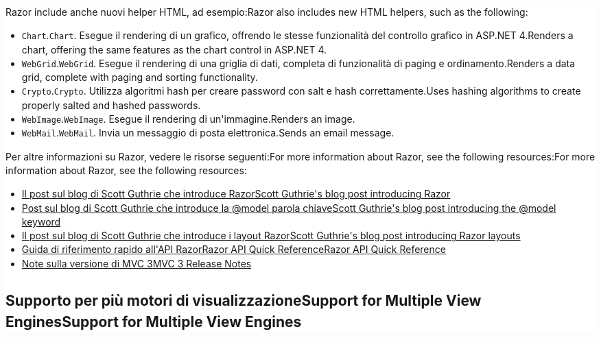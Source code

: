 <span data-ttu-id="17d8e-187">Razor include anche nuovi helper HTML, ad esempio:</span><span class="sxs-lookup"><span data-stu-id="17d8e-187">Razor also includes  new HTML helpers, such as the following:</span></span>

- <span data-ttu-id="17d8e-188">`Chart`.</span><span class="sxs-lookup"><span data-stu-id="17d8e-188">`Chart`.</span></span> <span data-ttu-id="17d8e-189">Esegue il rendering di un grafico, offrendo le stesse funzionalità del controllo grafico in ASP.NET 4.</span><span class="sxs-lookup"><span data-stu-id="17d8e-189">Renders a chart, offering the same features as the chart control in ASP.NET 4.</span></span>
- <span data-ttu-id="17d8e-190">`WebGrid`.</span><span class="sxs-lookup"><span data-stu-id="17d8e-190">`WebGrid`.</span></span> <span data-ttu-id="17d8e-191">Esegue il rendering di una griglia di dati, completa di funzionalità di paging e ordinamento.</span><span class="sxs-lookup"><span data-stu-id="17d8e-191">Renders a data grid, complete with paging and sorting functionality.</span></span>
- <span data-ttu-id="17d8e-192">`Crypto`.</span><span class="sxs-lookup"><span data-stu-id="17d8e-192">`Crypto`.</span></span> <span data-ttu-id="17d8e-193">Utilizza algoritmi hash per creare password con salt e hash correttamente.</span><span class="sxs-lookup"><span data-stu-id="17d8e-193">Uses hashing algorithms to create properly salted and hashed passwords.</span></span>
- <span data-ttu-id="17d8e-194">`WebImage`.</span><span class="sxs-lookup"><span data-stu-id="17d8e-194">`WebImage`.</span></span> <span data-ttu-id="17d8e-195">Esegue il rendering di un'immagine.</span><span class="sxs-lookup"><span data-stu-id="17d8e-195">Renders an image.</span></span>
- <span data-ttu-id="17d8e-196">`WebMail`.</span><span class="sxs-lookup"><span data-stu-id="17d8e-196">`WebMail`.</span></span> <span data-ttu-id="17d8e-197">Invia un messaggio di posta elettronica.</span><span class="sxs-lookup"><span data-stu-id="17d8e-197">Sends an email message.</span></span>

<span data-ttu-id="17d8e-198">Per altre informazioni su Razor, vedere le risorse seguenti:For more information about Razor, see the following resources:</span><span class="sxs-lookup"><span data-stu-id="17d8e-198">For more information about Razor, see the following resources:</span></span>

- [<span data-ttu-id="17d8e-199">Il post sul blog di Scott Guthrie che introduce Razor</span><span class="sxs-lookup"><span data-stu-id="17d8e-199">Scott Guthrie's blog post introducing Razor</span></span>](https://weblogs.asp.net/scottgu/archive/2010/07/02/introducing-razor.aspx)
- [<span data-ttu-id="17d8e-200">Post sul blog di Scott Guthrie che introduce la @model parola chiave</span><span class="sxs-lookup"><span data-stu-id="17d8e-200">Scott Guthrie's blog post introducing the @model keyword</span></span>](https://weblogs.asp.net/scottgu/archive/2010/10/19/asp-net-mvc-3-new-model-directive-support-in-razor.aspx)
- [<span data-ttu-id="17d8e-201">Il post sul blog di Scott Guthrie che introduce i layout Razor</span><span class="sxs-lookup"><span data-stu-id="17d8e-201">Scott Guthrie's blog post introducing Razor layouts</span></span>](https://weblogs.asp.net/scottgu/archive/2010/10/22/asp-net-mvc-3-layouts.aspx)
- [<span data-ttu-id="17d8e-202">Guida di riferimento rapido all'API RazorRazor API Quick Reference</span><span class="sxs-lookup"><span data-stu-id="17d8e-202">Razor API Quick Reference</span></span>](../web-pages/overview/api-reference/asp-net-web-pages-api-reference.md)
- [<span data-ttu-id="17d8e-203">Note sulla versione di MVC 3</span><span class="sxs-lookup"><span data-stu-id="17d8e-203">MVC 3 Release Notes</span></span>](../whitepapers/mvc3-release-notes.md)

<a id="BM_Support_for_Multiple_View_Engines"></a>

## <a name="support-for-multiple-view-engines"></a><span data-ttu-id="17d8e-204">Supporto per più motori di visualizzazioneSupport for Multiple View Engines</span><span class="sxs-lookup"><span data-stu-id="17d8e-204">Support for Multiple View Engines</span></span>

